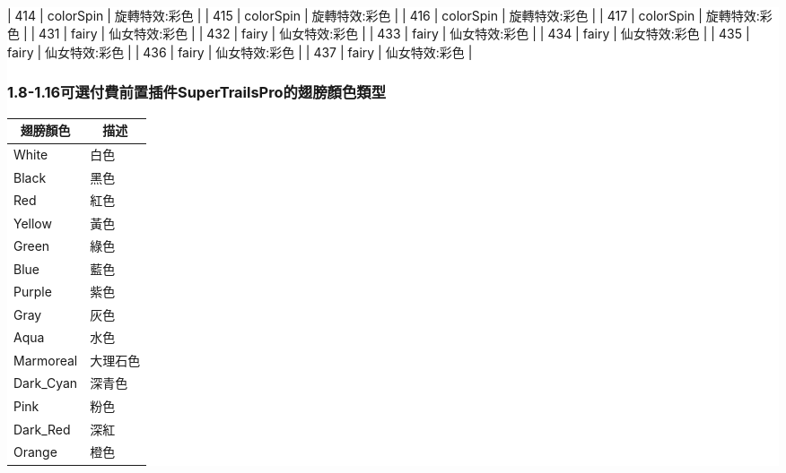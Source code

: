 | 414   | colorSpin         | 旋轉特效:彩色   |
| 415   | colorSpin         | 旋轉特效:彩色   |
| 416   | colorSpin         | 旋轉特效:彩色   |
| 417   | colorSpin         | 旋轉特效:彩色   |
| 431   | fairy             | 仙女特效:彩色   |
| 432   | fairy             | 仙女特效:彩色   |
| 433   | fairy             | 仙女特效:彩色   |
| 434   | fairy             | 仙女特效:彩色   |
| 435   | fairy             | 仙女特效:彩色   |
| 436   | fairy             | 仙女特效:彩色   |
| 437   | fairy             | 仙女特效:彩色   |

###  1.8-1.16可選付費前置插件SuperTrailsPro的翅膀顏色類型
| 翅膀顏色      | 描述   |
|-----------|------|
| White     | 白色   |
| Black     | 黑色   |
| Red       | 紅色   |
| Yellow    | 黃色   |
| Green     | 綠色   |
| Blue      | 藍色   |
| Purple    | 紫色   |
| Gray      | 灰色   |
| Aqua      | 水色   |
| Marmoreal | 大理石色 |
| Dark_Cyan | 深青色  |
| Pink      | 粉色   |
| Dark_Red  | 深紅   |
| Orange    | 橙色   |